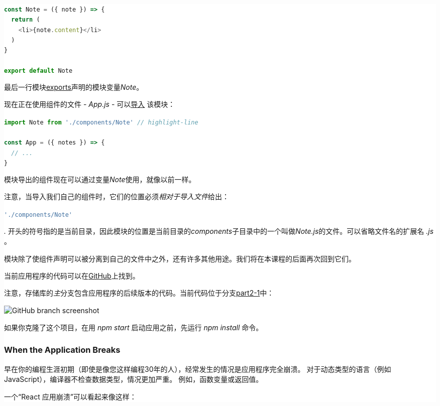 ```js
const Note = ({ note }) => {
  return (
    <li>{note.content}</li>
  )
}

export default Note
```


最后一行模块[exports](https://developer.mozilla.org/en-US/docs/Web/JavaScript/Reference/Statements/export)声明的模块变量<i>Note</i>。


现在正在使用组件的文件 - <i>App.js</i> - 可以[导入](https://developer.mozilla.org/en-US/docs/Web/JavaScript/Reference/Statements/import) 该模块：

```js
import Note from './components/Note' // highlight-line

const App = ({ notes }) => {
  // ...
}
```


模块导出的组件现在可以通过变量<i>Note</i>使用，就像以前一样。


注意，当导入我们自己的组件时，它们的位置必须<i>相对于导入文件</i>给出：

```js
'./components/Note'
```


<i>.</i> 开头的符号指的是当前目录，因此模块的位置是当前目录的<i>components</i>子目录中的一个叫做<i>Note.js</i>的文件。可以省略文件名的扩展名 _.js_ 。


模块除了使组件声明可以被分离到自己的文件中之外，还有许多其他用途。我们将在本课程的后面再次回到它们。


当前应用程序的代码可以在[GitHub](https://github.com/fullstack-hy2020/part2-notes/tree/part2-1)上找到。


注意，存储库的<i>主</i>分支包含应用程序的后续版本的代码。当前代码位于分支[part2-1](https://github.com/fullstack-hy2020/part2-notes/tree/part2-1)中：

![GitHub branch screenshot](../../images/2/2e.png)


如果你克隆了这个项目，在用 _npm start_ 启动应用之前，先运行 _npm install_ 命令。

### When the Application Breaks


早在你的编程生涯初期（即使是像您这样编程30年的人），经常发生的情况是应用程序完全崩溃。 对于动态类型的语言（例如JavaScript），编译器不检查数据类型，情况更加严重。 例如，函数变量或返回值。


一个“React 应用崩溃”可以看起来像这样：
